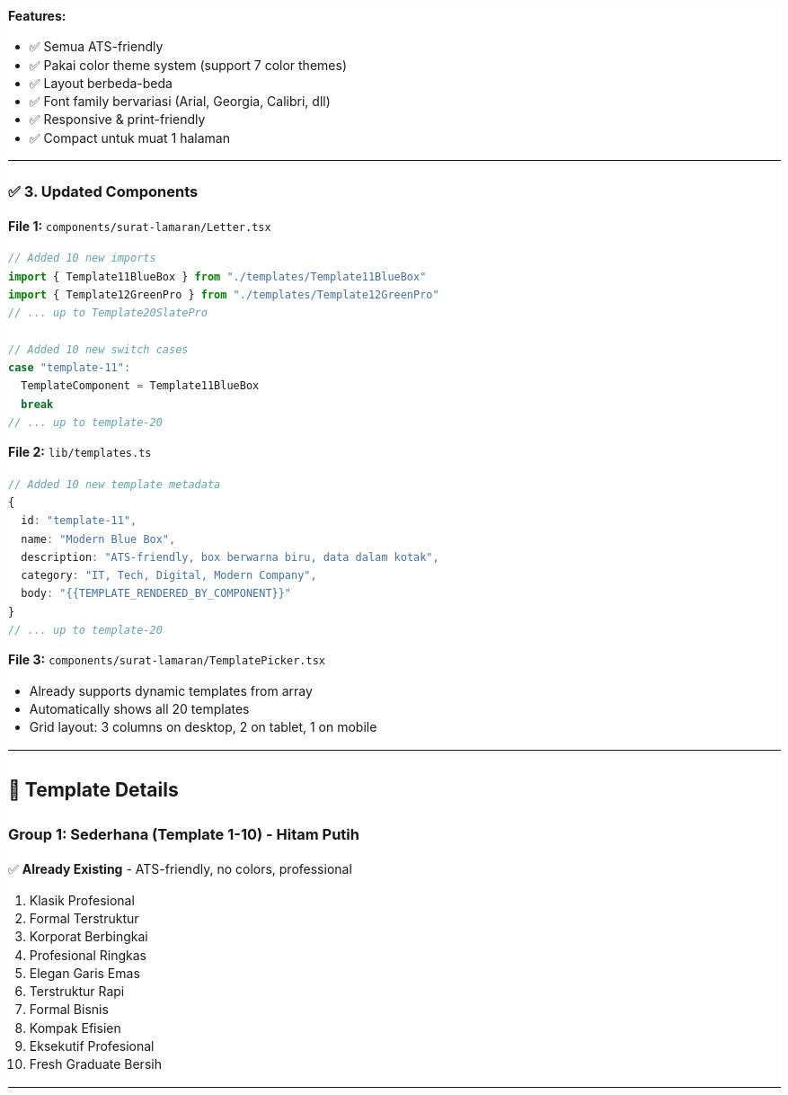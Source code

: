 **Features:**
- ✅ Semua ATS-friendly
- ✅ Pakai color theme system (support 7 color themes)
- ✅ Layout berbeda-beda
- ✅ Font family bervariasi (Arial, Georgia, Calibri, dll)
- ✅ Responsive & print-friendly
- ✅ Compact untuk muat 1 halaman

---

### ✅ 3. Updated Components

**File 1:** `components/surat-lamaran/Letter.tsx`
```typescript
// Added 10 new imports
import { Template11BlueBox } from "./templates/Template11BlueBox"
import { Template12GreenPro } from "./templates/Template12GreenPro"
// ... up to Template20SlatePro

// Added 10 new switch cases
case "template-11":
  TemplateComponent = Template11BlueBox
  break
// ... up to template-20
```

**File 2:** `lib/templates.ts`
```typescript
// Added 10 new template metadata
{
  id: "template-11",
  name: "Modern Blue Box",
  description: "ATS-friendly, box berwarna biru, data dalam kotak",
  category: "IT, Tech, Digital, Modern Company",
  body: "{{TEMPLATE_RENDERED_BY_COMPONENT}}"
}
// ... up to template-20
```

**File 3:** `components/surat-lamaran/TemplatePicker.tsx`
- Already supports dynamic templates from array
- Automatically shows all 20 templates
- Grid layout: 3 columns on desktop, 2 on tablet, 1 on mobile

---

## 🎨 Template Details

### Group 1: Sederhana (Template 1-10) - Hitam Putih
✅ **Already Existing** - ATS-friendly, no colors, professional

1. Klasik Profesional
2. Formal Terstruktur
3. Korporat Berbingkai
4. Profesional Ringkas
5. Elegan Garis Emas
6. Terstruktur Rapi
7. Formal Bisnis
8. Kompak Efisien
9. Eksekutif Profesional
10. Fresh Graduate Bersih

---